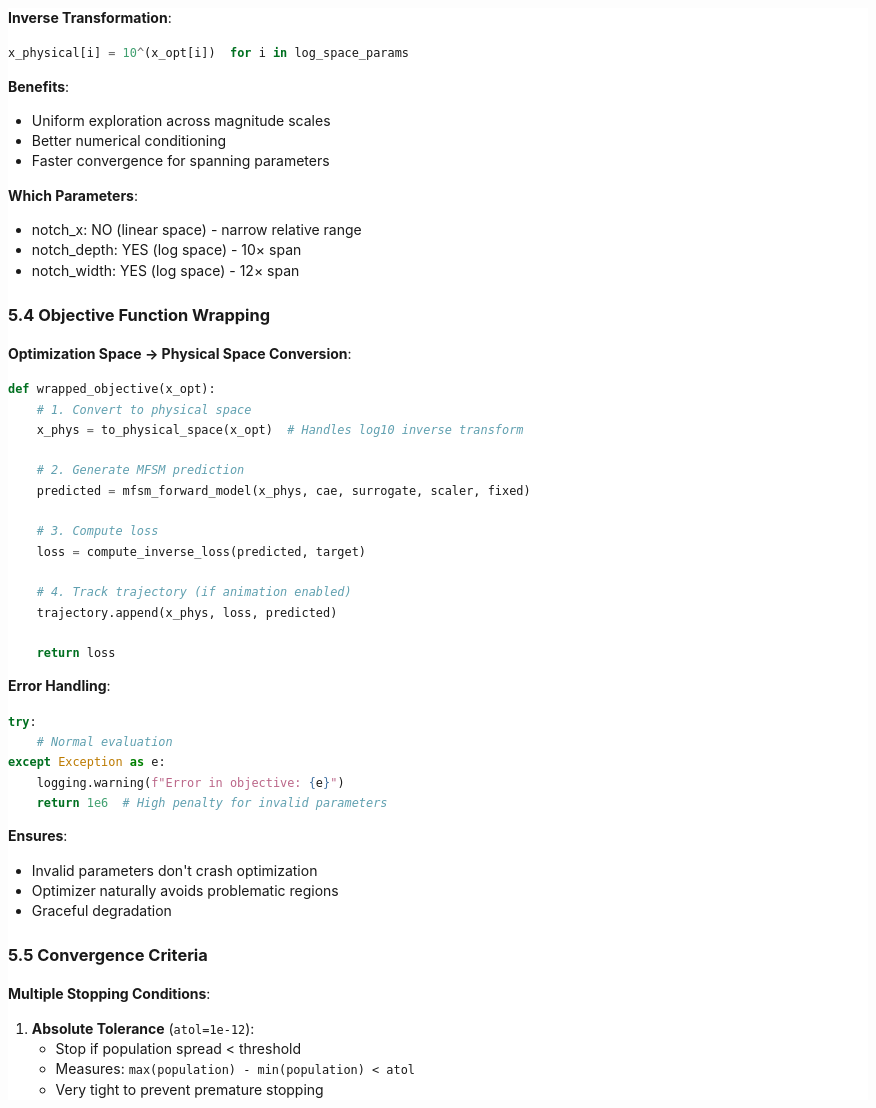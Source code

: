 **Inverse Transformation**:
```python
x_physical[i] = 10^(x_opt[i])  for i in log_space_params
```

**Benefits**:
- Uniform exploration across magnitude scales
- Better numerical conditioning
- Faster convergence for spanning parameters

**Which Parameters**:
- notch_x: NO (linear space) - narrow relative range
- notch_depth: YES (log space) - 10× span
- notch_width: YES (log space) - 12× span

### 5.4 Objective Function Wrapping

**Optimization Space → Physical Space Conversion**:

```python
def wrapped_objective(x_opt):
    # 1. Convert to physical space
    x_phys = to_physical_space(x_opt)  # Handles log10 inverse transform

    # 2. Generate MFSM prediction
    predicted = mfsm_forward_model(x_phys, cae, surrogate, scaler, fixed)

    # 3. Compute loss
    loss = compute_inverse_loss(predicted, target)

    # 4. Track trajectory (if animation enabled)
    trajectory.append(x_phys, loss, predicted)

    return loss
```

**Error Handling**:
```python
try:
    # Normal evaluation
except Exception as e:
    logging.warning(f"Error in objective: {e}")
    return 1e6  # High penalty for invalid parameters
```

**Ensures**:
- Invalid parameters don't crash optimization
- Optimizer naturally avoids problematic regions
- Graceful degradation

### 5.5 Convergence Criteria

**Multiple Stopping Conditions**:

1. **Absolute Tolerance** (`atol=1e-12`):
   - Stop if population spread < threshold
   - Measures: `max(population) - min(population) < atol`
   - Very tight to prevent premature stopping
